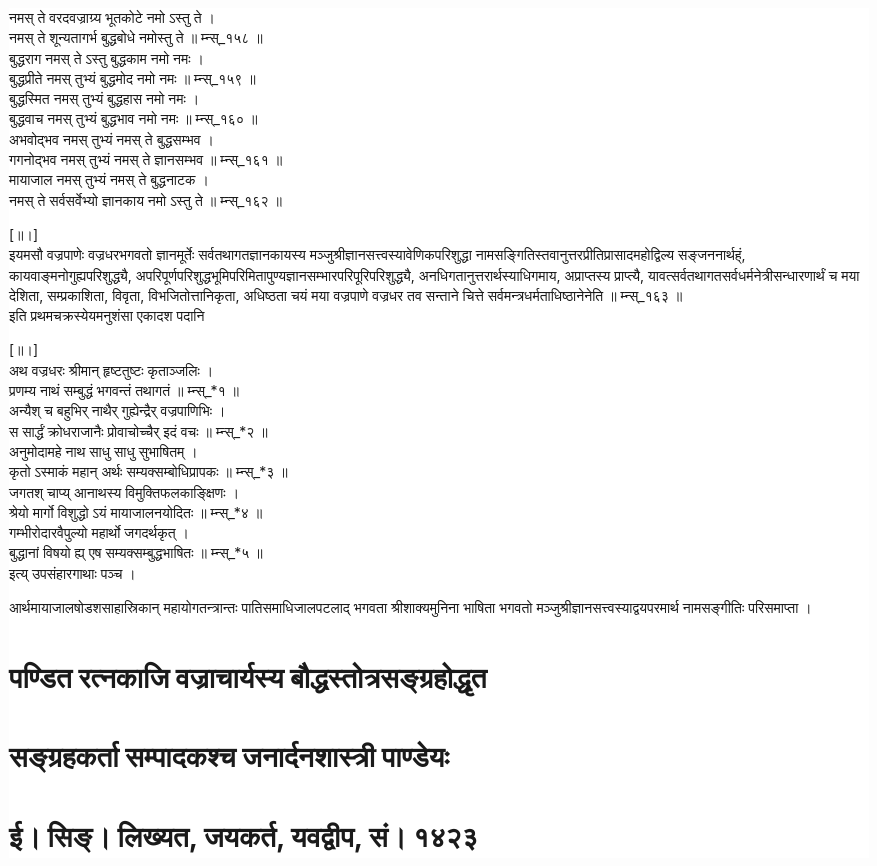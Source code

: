 नमस् ते वरदवज्राग्र्य भूतकोटे नमो ऽस्तु ते  ।  
नमस् ते शून्यतागर्भ बुद्धबोधे नमोस्तु ते  ॥ म्न्स्_१५८ ॥  
बुद्धराग नमस् ते ऽस्तु बुद्धकाम नमो नमः  ।  
बुद्धप्रीते नमस् तुभ्यं बुद्धमोद नमो नमः  ॥ म्न्स्_१५९ ॥  
बुद्धस्मित नमस् तुभ्यं बुद्धहास नमो नमः  ।  
बुद्धवाच नमस् तुभ्यं बुद्धभाव नमो नमः  ॥ म्न्स्_१६० ॥  
अभवोद्भव नमस् तुभ्यं नमस् ते बुद्धसम्भव  ।  
गगनोद्भव नमस् तुभ्यं नमस् ते ज्ञानसम्भव  ॥ म्न्स्_१६१ ॥  
मायाजाल नमस् तुभ्यं नमस् ते बुद्धनाटक  ।  
नमस् ते सर्वसर्वेभ्यो ज्ञानकाय नमो ऽस्तु ते  ॥ म्न्स्_१६२ ॥  
  
[॥।]  
इयमसौ वज्रपाणेः वज्रधरभगवतो ज्ञानमूर्तेः सर्वतथागतज्ञानकायस्य मञ्जुश्रीज्ञानसत्त्वस्यावेणिकपरिशुद्धा नामसङ्गितिस्तवानुत्तरप्रीतिप्रासादमहोद्विल्य सङ्जननार्थह्ं, कायवाङ्मनोगुह्यपरिशुद्ध्यै, अपरिपूर्णपरिशुद्धभूमिपरिमितापुण्यज्ञानसम्भारपरिपूरिपरिशुद्ध्यै, अनधिगतानुत्तरार्थस्याधिगमाय, अप्राप्तस्य प्राप्त्यै, यावत्सर्वतथागतसर्वधर्मनेत्रीसन्धारणार्थं च मया देशिता, सम्प्रकाशिता, विवृता, विभजितोत्तानिकृता, अधिष्ठता चयं मया वज्रपाणे वज्रधर तव सन्ताने चित्ते सर्वमन्त्रधर्मताधिष्ठानेनेति  ॥ म्न्स्_१६३ ॥  
इति प्रथमचक्रस्येयमनुशंसा एकादश पदानि  
  
[॥।]  
अथ वज्रधरः श्रीमान् हृष्टतुष्टः कृताञ्जलिः  ।  
प्रणम्य नाथं सम्बुद्धं भगवन्तं तथागतं  ॥ म्न्स्_*१ ॥  
अन्यैश् च बहुभिर् नाथैर् गुह्येन्द्रैर् वज्रपाणिभिः  ।  
स सार्द्धं क्रोधराजानैः प्रोवाचोच्चैर् इदं वचः  ॥ म्न्स्_*२ ॥  
अनुमोदामहे नाथ साधु साधु सुभाषितम्  ।  
कृतो ऽस्माकं महान् अर्थः सम्यक्सम्बोधिप्रापकः  ॥ म्न्स्_*३ ॥  
जगतश् चाप्य् आनाथस्य विमुक्तिफलकाङ्क्षिणः  ।  
श्रेयो मार्गो विशुद्धो ऽयं मायाजालनयोदितः  ॥ म्न्स्_*४ ॥  
गम्भीरोदारवैपुल्यो महार्थो जगदर्थकृत्  ।  
बुद्धानां विषयो ह्य् एष सम्यक्सम्बुद्धभाषितः  ॥ म्न्स्_*५ ॥  
इत्य् उपसंहारगाथाः पञ्च  ।  
  
आर्थमायाजालषोडशसाहास्रिकान् महायोगतन्त्रान्तः पातिसमाधिजालपटलाद् भगवता श्रीशाक्यमुनिना भाषिता भगवतो मञ्जुश्रीज्ञानसत्त्वस्याद्वयपरमार्थ नामसङ्गीतिः परिसमाप्ता  ।  
  
  
# पण्डित रत्नकाजि वज्राचार्यस्य बौद्धस्तोत्रसङ्ग्रहोद्धृत  
# सङ्ग्रहकर्ता सम्पादकश्च जनार्दनशास्त्री पाण्डेयः  
# ई। सिङ्। लिख्यत, जयकर्त, यवद्वीप, सं। १४२३  
  
  
  
  
  

